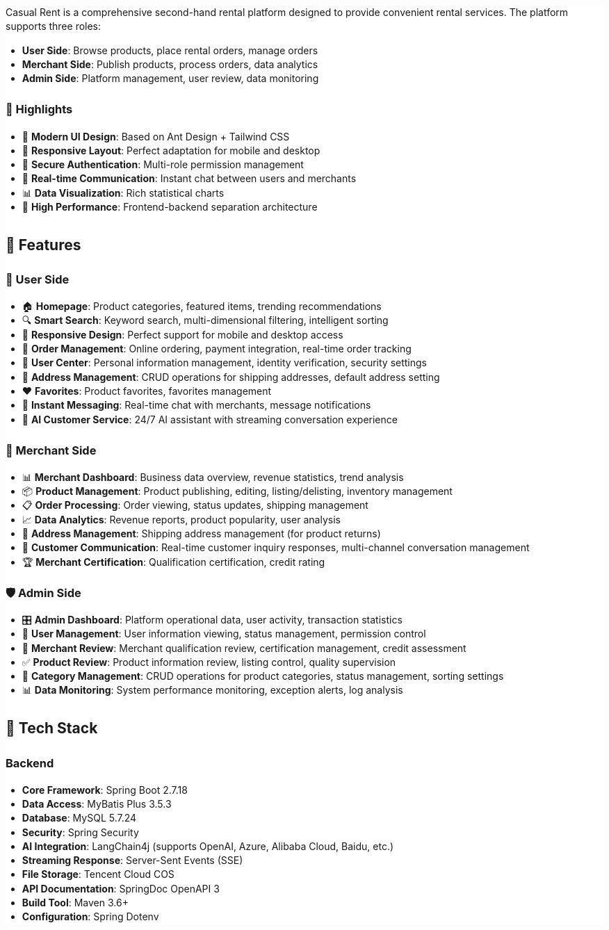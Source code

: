 Casual Rent is a comprehensive second-hand rental platform designed to provide convenient rental services. The platform supports three roles:
- **User Side**: Browse products, place rental orders, manage orders
- **Merchant Side**: Publish products, process orders, data analytics
- **Admin Side**: Platform management, user review, data monitoring

### 🌟 Highlights
- 🎨 **Modern UI Design**: Based on Ant Design + Tailwind CSS
- 📱 **Responsive Layout**: Perfect adaptation for mobile and desktop
- 🔐 **Secure Authentication**: Multi-role permission management
- 💬 **Real-time Communication**: Instant chat between users and merchants
- 📊 **Data Visualization**: Rich statistical charts
- 🚀 **High Performance**: Frontend-backend separation architecture

## 🎨 Features

### 👤 User Side
- 🏠 **Homepage**: Product categories, featured items, trending recommendations
- 🔍 **Smart Search**: Keyword search, multi-dimensional filtering, intelligent sorting
- 📱 **Responsive Design**: Perfect support for mobile and desktop access
- 🛒 **Order Management**: Online ordering, payment integration, real-time order tracking
- 👤 **User Center**: Personal information management, identity verification, security settings
- 📍 **Address Management**: CRUD operations for shipping addresses, default address setting
- ❤️ **Favorites**: Product favorites, favorites management
- 💬 **Instant Messaging**: Real-time chat with merchants, message notifications
- 🤖 **AI Customer Service**: 24/7 AI assistant with streaming conversation experience

### 🏪 Merchant Side
- 📊 **Merchant Dashboard**: Business data overview, revenue statistics, trend analysis
- 📦 **Product Management**: Product publishing, editing, listing/delisting, inventory management
- 📋 **Order Processing**: Order viewing, status updates, shipping management
- 📈 **Data Analytics**: Revenue reports, product popularity, user analysis
- 📍 **Address Management**: Shipping address management (for product returns)
- 💬 **Customer Communication**: Real-time customer inquiry responses, multi-channel conversation management
- 🏆 **Merchant Certification**: Qualification certification, credit rating

### 🛡️ Admin Side
- 🎛️ **Admin Dashboard**: Platform operational data, user activity, transaction statistics
- 👥 **User Management**: User information viewing, status management, permission control
- 🏪 **Merchant Review**: Merchant qualification review, certification management, credit assessment
- ✅ **Product Review**: Product information review, listing control, quality supervision
- 📂 **Category Management**: CRUD operations for product categories, status management, sorting settings
- 📊 **Data Monitoring**: System performance monitoring, exception alerts, log analysis

## 🚀 Tech Stack

### Backend
- **Core Framework**: Spring Boot 2.7.18
- **Data Access**: MyBatis Plus 3.5.3
- **Database**: MySQL 5.7.24
- **Security**: Spring Security
- **AI Integration**: LangChain4j (supports OpenAI, Azure, Alibaba Cloud, Baidu, etc.)
- **Streaming Response**: Server-Sent Events (SSE)
- **File Storage**: Tencent Cloud COS
- **API Documentation**: SpringDoc OpenAPI 3
- **Build Tool**: Maven 3.6+
- **Configuration**: Spring Dotenv
